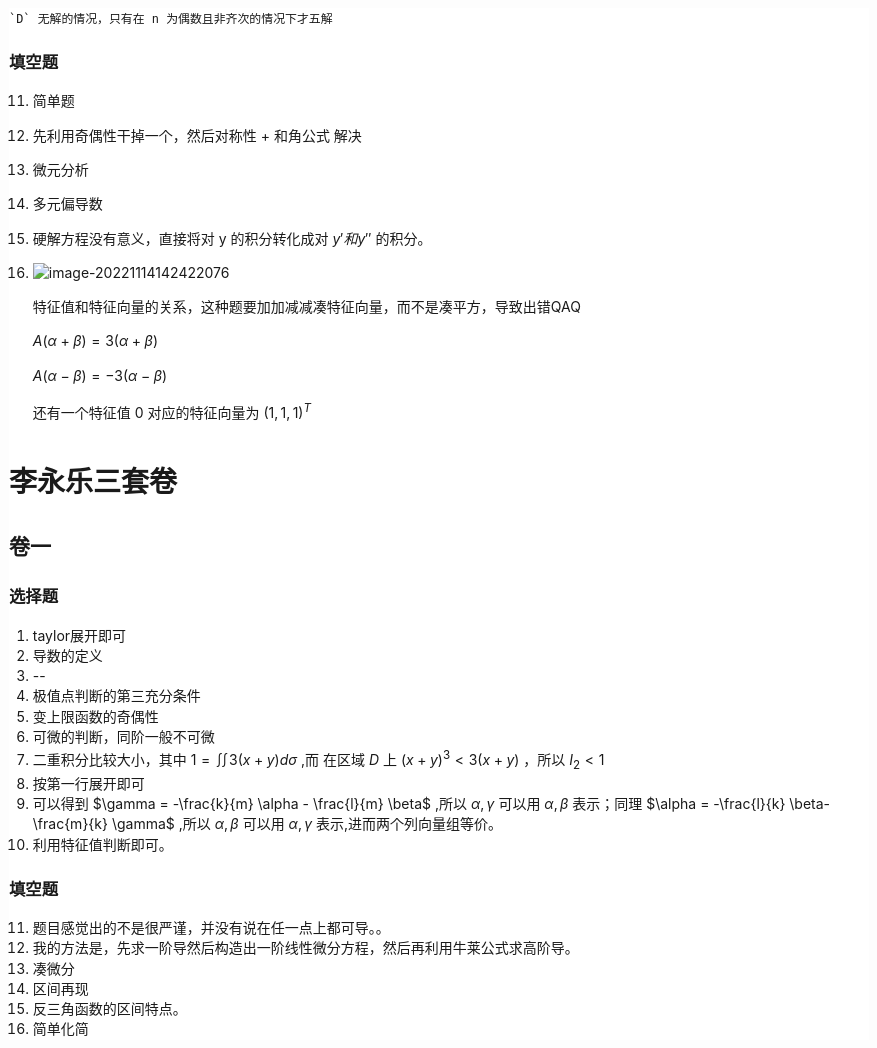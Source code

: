     `D` 无解的情况，只有在 n 为偶数且非齐次的情况下才五解



### 填空题



11. 简单题
12. 先利用奇偶性干掉一个，然后对称性 + 和角公式 解决
13. 微元分析
14. 多元偏导数
15. 硬解方程没有意义，直接将对 y 的积分转化成对 $y' 和 y''$ 的积分。

16. ![image-20221114142422076](https://gcore.jsdelivr.net/gh/L2019math/imagebed@main/202211141424136.png)

    特征值和特征向量的关系，这种题要加加减减凑特征向量，而不是凑平方，导致出错QAQ

    $A(\alpha + \beta ) = 3(\alpha + \beta )$ 

    $A(\alpha - \beta )=-3(\alpha - \beta )$

    还有一个特征值 0 对应的特征向量为 $(1,1,1)^T$

    

# 李永乐三套卷

## 卷一

### 选择题

1. taylor展开即可
2. 导数的定义
3. --
4. 极值点判断的第三充分条件
5. 变上限函数的奇偶性
6. 可微的判断，同阶一般不可微
7. 二重积分比较大小，其中 $1 = \iint 3(x+y) d\sigma$ ,而 在区域 $D$ 上 $(x+y)^3 < 3(x+y)$ ，所以 $I_2<1$
8. 按第一行展开即可
9. 可以得到 $\gamma = -\frac{k}{m} \alpha - \frac{l}{m} \beta$ ,所以 $\alpha,\gamma$ 可以用 $\alpha,\beta$ 表示；同理 $\alpha = -\frac{l}{k} \beta- \frac{m}{k} \gamma$ ,所以 $\alpha,\beta$ 可以用 $\alpha,\gamma$ 表示,进而两个列向量组等价。
10. 利用特征值判断即可。



### 填空题

11. 题目感觉出的不是很严谨，并没有说在任一点上都可导。。
12. 我的方法是，先求一阶导然后构造出一阶线性微分方程，然后再利用牛莱公式求高阶导。
13. 凑微分
14. 区间再现
15. 反三角函数的区间特点。
16. 简单化简
